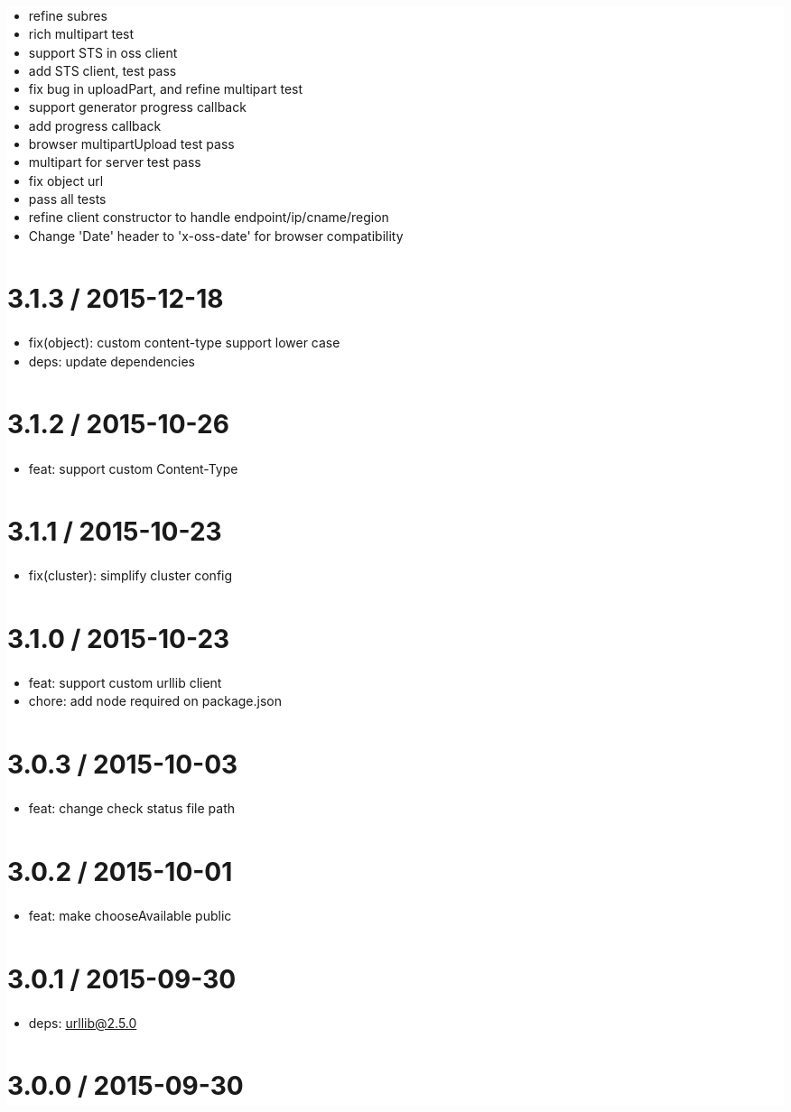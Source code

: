 - refine subres
- rich multipart test
- support STS in oss client
- add STS client, test pass
- fix bug in uploadPart, and refine multipart test
- support generator progress callback
- add progress callback
- browser multipartUpload test pass
- multipart for server test pass
- fix object url
- pass all tests
- refine client constructor to handle endpoint/ip/cname/region
- Change 'Date' header to 'x-oss-date' for browser compatibility

# 3.1.3 / 2015-12-18

- fix(object): custom content-type support lower case
- deps: update dependencies

# 3.1.2 / 2015-10-26

- feat: support custom Content-Type

# 3.1.1 / 2015-10-23

- fix(cluster): simplify cluster config

# 3.1.0 / 2015-10-23

- feat: support custom urllib client
- chore: add node required on package.json

# 3.0.3 / 2015-10-03

- feat: change check status file path

# 3.0.2 / 2015-10-01

- feat: make chooseAvailable public

# 3.0.1 / 2015-09-30

- deps: urllib@2.5.0

# 3.0.0 / 2015-09-30
